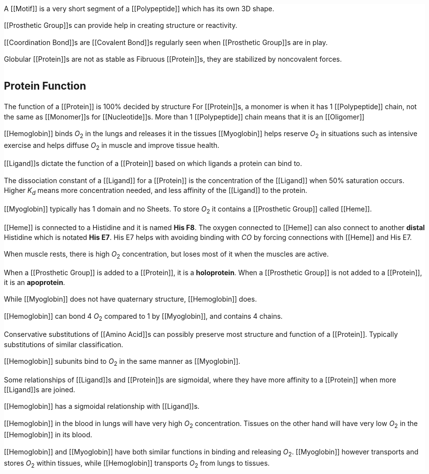A [[Motif]] is a very short segment of a [[Polypeptide]] which has its own 3D shape.

[[Prosthetic Group]]s can provide help in creating structure or reactivity.

[[Coordination Bond]]s are [[Covalent Bond]]s regularly seen when [[Prosthetic Group]]s are in play.

Globular [[Protein]]s are not as stable as Fibruous [[Protein]]s, they are stabilized by noncovalent forces.

## Protein Function

The function of a [[Protein]] is 100% decided by structure
For [[Protein]]s, a monomer is when it has 1 [[Polypeptide]] chain, not the same as [[Monomer]]s for [[Nucleotide]]s. More than 1 [[Polypeptide]] chain means that it is an [[Oligomer]]

[[Hemoglobin]] binds $O_2$ in the lungs and releases it in the tissues
[[Myoglobin]] helps reserve $O_2$ in situations such as intensive exercise and helps diffuse $O_2$ in muscle and improve tissue health.

[[Ligand]]s dictate the function of a [[Protein]] based on which ligands a protein can bind to.

The dissociation constant of a [[Ligand]] for a [[Protein]] is the concentration of the [[Ligand]] when 50% saturation occurs. Higher $K_d$ means more concentration needed, and less affinity of the [[Ligand]] to the protein.

[[Myoglobin]] typically has 1 domain and no Sheets. To store $O_2$ it contains a [[Prosthetic Group]] called [[Heme]].

[[Heme]] is connected to a Histidine and it is named **His F8**. The oxygen connected to [[Heme]] can also connect to another **distal** Histidine which is notated **His E7**. His E7 helps with avoiding binding with $CO$ by forcing connections with [[Heme]] and His E7.

When muscle rests, there is high $O_2$ concentration, but loses most of it when the muscles are active.

When a [[Prosthetic Group]] is added to a [[Protein]], it is a **holoprotein**.
When a [[Prosthetic Group]] is not added to a [[Protein]], it is an **apoprotein**.

While [[Myoglobin]] does not have quaternary structure, [[Hemoglobin]] does.

[[Hemoglobin]] can bond 4 $O_2$ compared to 1 by [[Myoglobin]], and contains 4 chains.

Conservative substitutions of [[Amino Acid]]s can possibly preserve most structure and function of a [[Protein]]. Typically substitutions of similar classification.

[[Hemoglobin]] subunits bind to $O_2$ in the same manner as [[Myoglobin]].

Some relationships of [[Ligand]]s and [[Protein]]s are sigmoidal, where they have more affinity to a [[Protein]] when more [[Ligand]]s are joined.

[[Hemoglobin]] has a sigmoidal relationship with [[Ligand]]s.

[[Hemoglobin]] in the blood in lungs will have very high $O_2$ concentration. Tissues on the other hand will have very low $O_2$ in the [[Hemoglobin]] in its blood.

[[Hemoglobin]] and [[Myoglobin]] have both similar functions in binding and releasing $O_2$. [[Myoglobin]] however transports and stores $O_2$ within tissues, while [[Hemoglobin]] transports $O_2$ from lungs to tissues.
